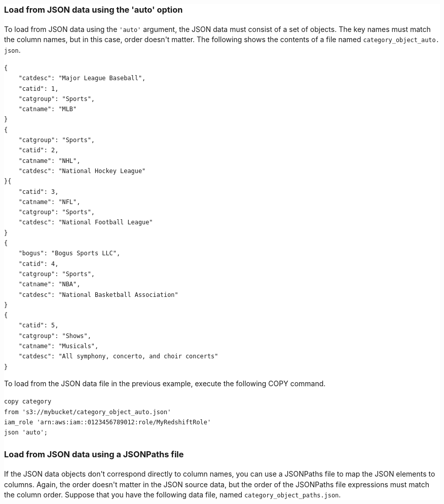 ### Load from JSON data using the 'auto' option<a name="copy-from-json-examples-using-auto"></a>

To load from JSON data using the `'auto'` argument, the JSON data must consist of a set of objects\. The key names must match the column names, but in this case, order doesn't matter\. The following shows the contents of a file named `category_object_auto.json`\.

```
{
    "catdesc": "Major League Baseball",
    "catid": 1,
    "catgroup": "Sports",
    "catname": "MLB"
}
{
    "catgroup": "Sports",
    "catid": 2,
    "catname": "NHL",
    "catdesc": "National Hockey League"
}{
    "catid": 3,
    "catname": "NFL",
    "catgroup": "Sports",
    "catdesc": "National Football League"
}
{
    "bogus": "Bogus Sports LLC",
    "catid": 4,
    "catgroup": "Sports",
    "catname": "NBA",
    "catdesc": "National Basketball Association"
}
{
    "catid": 5,
    "catgroup": "Shows",
    "catname": "Musicals",
    "catdesc": "All symphony, concerto, and choir concerts"
}
```

To load from the JSON data file in the previous example, execute the following COPY command\.

```
copy category
from 's3://mybucket/category_object_auto.json'
iam_role 'arn:aws:iam::0123456789012:role/MyRedshiftRole' 
json 'auto';
```

### Load from JSON data using a JSONPaths file<a name="copy-from-json-examples-using-jsonpaths"></a>

If the JSON data objects don't correspond directly to column names, you can use a JSONPaths file to map the JSON elements to columns\. Again, the order doesn't matter in the JSON source data, but the order of the JSONPaths file expressions must match the column order\. Suppose that you have the following data file, named `category_object_paths.json`\.

